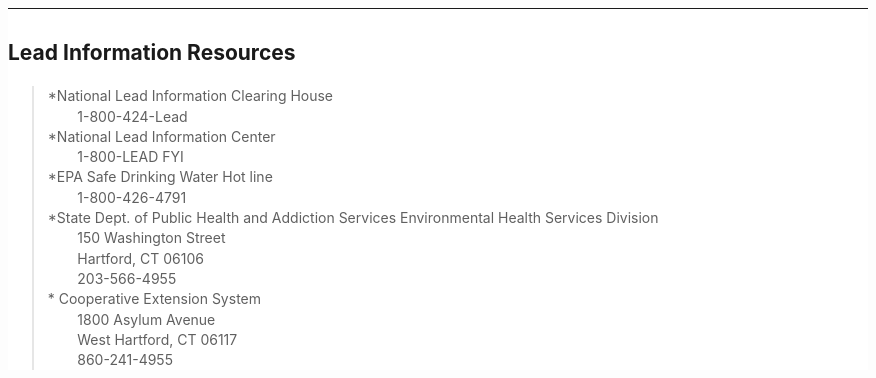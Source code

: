 </blockquote>
<hr/>
<h2>
Lead Information Resources
</h2>
<blockquote>
<dl>
<dt>
*National Lead Information Clearing House
<dt>
<font color="#ffffff" style="visibility:hidden;">
____
</font>
1-800-424-Lead
<dt>
*National Lead Information Center
<dt>
<font color="#ffffff" style="visibility:hidden;">
____
</font>
1-800-LEAD FYI
<dt>
*EPA Safe Drinking Water Hot line
<dt>
<font color="#ffffff" style="visibility:hidden;">
____
</font>
1-800-426-4791
<dt>
*State Dept. of Public Health and Addiction Services Environmental Health Services Division
<dt>
<font color="#ffffff" style="visibility:hidden;">
____
</font>
150 Washington Street
<dt>
<font color="#ffffff" style="visibility:hidden;">
____
</font>
Hartford, CT 06106
<dt>
<font color="#ffffff" style="visibility:hidden;">
____
</font>
203-566-4955
<dt>
* Cooperative Extension System
<dt>
<font color="#ffffff" style="visibility:hidden;">
____
</font>
1800 Asylum Avenue
<dt>
<font color="#ffffff" style="visibility:hidden;">
____
</font>
West Hartford, CT 06117
<dt>
<font color="#ffffff" style="visibility:hidden;">
____
</font>
860-241-4955